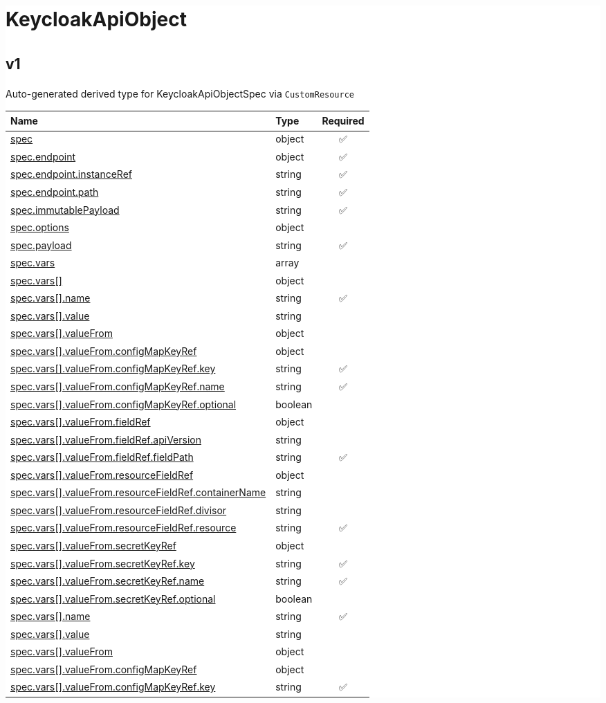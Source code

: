 # KeycloakApiObject

## v1

Auto-generated derived type for KeycloakApiObjectSpec via `CustomResource`

|Name|Type|Required|
|:---|:---|:------:|
|[spec](#spec)|object|✅|
|[spec.endpoint](#specendpoint)|object|✅|
|[spec.endpoint.instanceRef](#specendpointinstanceref)|string|✅|
|[spec.endpoint.path](#specendpointpath)|string|✅|
|[spec.immutablePayload](#specimmutablepayload)|string|✅|
|[spec.options](#specoptions)|object||
|[spec.payload](#specpayload)|string|✅|
|[spec.vars](#specvars)|array||
|[spec.vars[]](#specvars)|object||
|[spec.vars[].name](#specvarsname)|string|✅|
|[spec.vars[].value](#specvarsvalue)|string||
|[spec.vars[].valueFrom](#specvarsvaluefrom)|object||
|[spec.vars[].valueFrom.configMapKeyRef](#specvarsvaluefromconfigmapkeyref)|object||
|[spec.vars[].valueFrom.configMapKeyRef.key](#specvarsvaluefromconfigmapkeyrefkey)|string|✅|
|[spec.vars[].valueFrom.configMapKeyRef.name](#specvarsvaluefromconfigmapkeyrefname)|string|✅|
|[spec.vars[].valueFrom.configMapKeyRef.optional](#specvarsvaluefromconfigmapkeyrefoptional)|boolean||
|[spec.vars[].valueFrom.fieldRef](#specvarsvaluefromfieldref)|object||
|[spec.vars[].valueFrom.fieldRef.apiVersion](#specvarsvaluefromfieldrefapiversion)|string||
|[spec.vars[].valueFrom.fieldRef.fieldPath](#specvarsvaluefromfieldreffieldpath)|string|✅|
|[spec.vars[].valueFrom.resourceFieldRef](#specvarsvaluefromresourcefieldref)|object||
|[spec.vars[].valueFrom.resourceFieldRef.containerName](#specvarsvaluefromresourcefieldrefcontainername)|string||
|[spec.vars[].valueFrom.resourceFieldRef.divisor](#specvarsvaluefromresourcefieldrefdivisor)|string||
|[spec.vars[].valueFrom.resourceFieldRef.resource](#specvarsvaluefromresourcefieldrefresource)|string|✅|
|[spec.vars[].valueFrom.secretKeyRef](#specvarsvaluefromsecretkeyref)|object||
|[spec.vars[].valueFrom.secretKeyRef.key](#specvarsvaluefromsecretkeyrefkey)|string|✅|
|[spec.vars[].valueFrom.secretKeyRef.name](#specvarsvaluefromsecretkeyrefname)|string|✅|
|[spec.vars[].valueFrom.secretKeyRef.optional](#specvarsvaluefromsecretkeyrefoptional)|boolean||
|[spec.vars[].name](#specvarsname)|string|✅|
|[spec.vars[].value](#specvarsvalue)|string||
|[spec.vars[].valueFrom](#specvarsvaluefrom)|object||
|[spec.vars[].valueFrom.configMapKeyRef](#specvarsvaluefromconfigmapkeyref)|object||
|[spec.vars[].valueFrom.configMapKeyRef.key](#specvarsvaluefromconfigmapkeyrefkey)|string|✅|